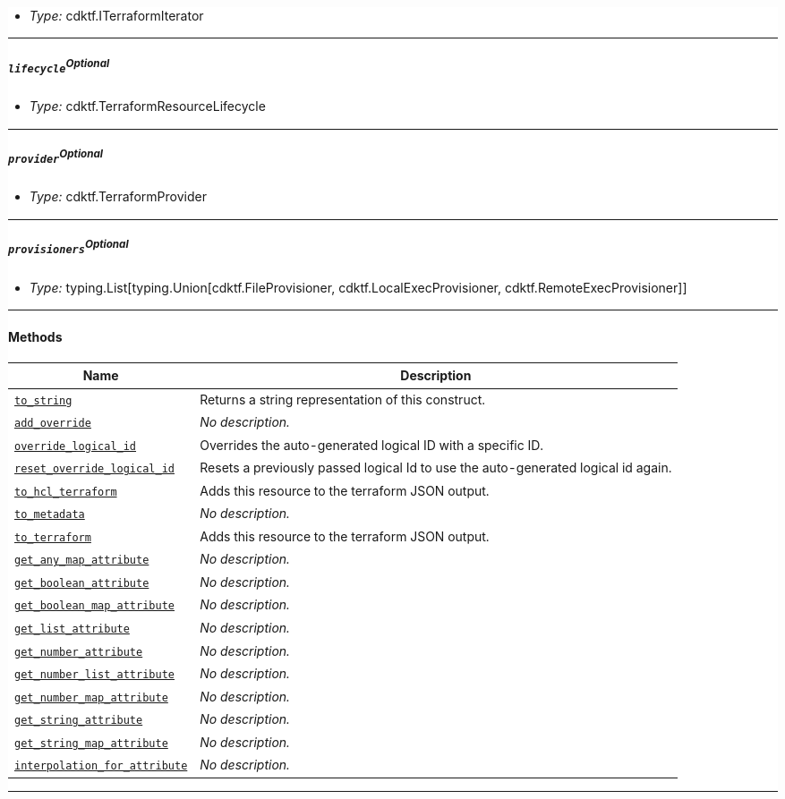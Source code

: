 - *Type:* cdktf.ITerraformIterator

---

##### `lifecycle`<sup>Optional</sup> <a name="lifecycle" id="@cdktf/provider-upcloud.dataUpcloudLoadBalancerDnsChallengeDomain.DataUpcloudLoadBalancerDnsChallengeDomain.Initializer.parameter.lifecycle"></a>

- *Type:* cdktf.TerraformResourceLifecycle

---

##### `provider`<sup>Optional</sup> <a name="provider" id="@cdktf/provider-upcloud.dataUpcloudLoadBalancerDnsChallengeDomain.DataUpcloudLoadBalancerDnsChallengeDomain.Initializer.parameter.provider"></a>

- *Type:* cdktf.TerraformProvider

---

##### `provisioners`<sup>Optional</sup> <a name="provisioners" id="@cdktf/provider-upcloud.dataUpcloudLoadBalancerDnsChallengeDomain.DataUpcloudLoadBalancerDnsChallengeDomain.Initializer.parameter.provisioners"></a>

- *Type:* typing.List[typing.Union[cdktf.FileProvisioner, cdktf.LocalExecProvisioner, cdktf.RemoteExecProvisioner]]

---

#### Methods <a name="Methods" id="Methods"></a>

| **Name** | **Description** |
| --- | --- |
| <code><a href="#@cdktf/provider-upcloud.dataUpcloudLoadBalancerDnsChallengeDomain.DataUpcloudLoadBalancerDnsChallengeDomain.toString">to_string</a></code> | Returns a string representation of this construct. |
| <code><a href="#@cdktf/provider-upcloud.dataUpcloudLoadBalancerDnsChallengeDomain.DataUpcloudLoadBalancerDnsChallengeDomain.addOverride">add_override</a></code> | *No description.* |
| <code><a href="#@cdktf/provider-upcloud.dataUpcloudLoadBalancerDnsChallengeDomain.DataUpcloudLoadBalancerDnsChallengeDomain.overrideLogicalId">override_logical_id</a></code> | Overrides the auto-generated logical ID with a specific ID. |
| <code><a href="#@cdktf/provider-upcloud.dataUpcloudLoadBalancerDnsChallengeDomain.DataUpcloudLoadBalancerDnsChallengeDomain.resetOverrideLogicalId">reset_override_logical_id</a></code> | Resets a previously passed logical Id to use the auto-generated logical id again. |
| <code><a href="#@cdktf/provider-upcloud.dataUpcloudLoadBalancerDnsChallengeDomain.DataUpcloudLoadBalancerDnsChallengeDomain.toHclTerraform">to_hcl_terraform</a></code> | Adds this resource to the terraform JSON output. |
| <code><a href="#@cdktf/provider-upcloud.dataUpcloudLoadBalancerDnsChallengeDomain.DataUpcloudLoadBalancerDnsChallengeDomain.toMetadata">to_metadata</a></code> | *No description.* |
| <code><a href="#@cdktf/provider-upcloud.dataUpcloudLoadBalancerDnsChallengeDomain.DataUpcloudLoadBalancerDnsChallengeDomain.toTerraform">to_terraform</a></code> | Adds this resource to the terraform JSON output. |
| <code><a href="#@cdktf/provider-upcloud.dataUpcloudLoadBalancerDnsChallengeDomain.DataUpcloudLoadBalancerDnsChallengeDomain.getAnyMapAttribute">get_any_map_attribute</a></code> | *No description.* |
| <code><a href="#@cdktf/provider-upcloud.dataUpcloudLoadBalancerDnsChallengeDomain.DataUpcloudLoadBalancerDnsChallengeDomain.getBooleanAttribute">get_boolean_attribute</a></code> | *No description.* |
| <code><a href="#@cdktf/provider-upcloud.dataUpcloudLoadBalancerDnsChallengeDomain.DataUpcloudLoadBalancerDnsChallengeDomain.getBooleanMapAttribute">get_boolean_map_attribute</a></code> | *No description.* |
| <code><a href="#@cdktf/provider-upcloud.dataUpcloudLoadBalancerDnsChallengeDomain.DataUpcloudLoadBalancerDnsChallengeDomain.getListAttribute">get_list_attribute</a></code> | *No description.* |
| <code><a href="#@cdktf/provider-upcloud.dataUpcloudLoadBalancerDnsChallengeDomain.DataUpcloudLoadBalancerDnsChallengeDomain.getNumberAttribute">get_number_attribute</a></code> | *No description.* |
| <code><a href="#@cdktf/provider-upcloud.dataUpcloudLoadBalancerDnsChallengeDomain.DataUpcloudLoadBalancerDnsChallengeDomain.getNumberListAttribute">get_number_list_attribute</a></code> | *No description.* |
| <code><a href="#@cdktf/provider-upcloud.dataUpcloudLoadBalancerDnsChallengeDomain.DataUpcloudLoadBalancerDnsChallengeDomain.getNumberMapAttribute">get_number_map_attribute</a></code> | *No description.* |
| <code><a href="#@cdktf/provider-upcloud.dataUpcloudLoadBalancerDnsChallengeDomain.DataUpcloudLoadBalancerDnsChallengeDomain.getStringAttribute">get_string_attribute</a></code> | *No description.* |
| <code><a href="#@cdktf/provider-upcloud.dataUpcloudLoadBalancerDnsChallengeDomain.DataUpcloudLoadBalancerDnsChallengeDomain.getStringMapAttribute">get_string_map_attribute</a></code> | *No description.* |
| <code><a href="#@cdktf/provider-upcloud.dataUpcloudLoadBalancerDnsChallengeDomain.DataUpcloudLoadBalancerDnsChallengeDomain.interpolationForAttribute">interpolation_for_attribute</a></code> | *No description.* |

---